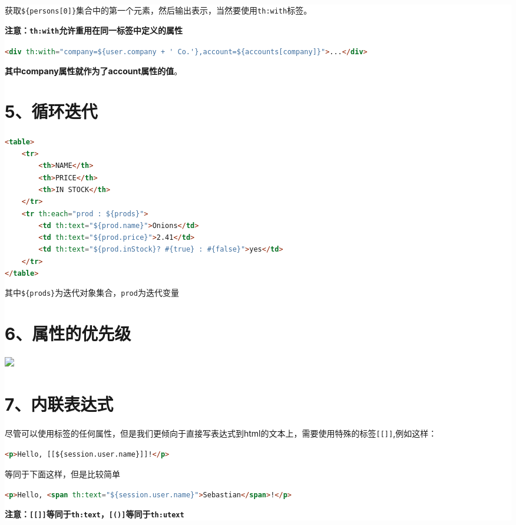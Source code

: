 获取```${persons[0]}```集合中的第一个元素，然后输出表示，当然要使用```th:with```标签。

**注意：```th:with```允许重用在同一标签中定义的属性**

```html
<div th:with="company=${user.company + ' Co.'},account=${accounts[company]}">...</div>
```

**其中company属性就作为了account属性的值**。

# 5、循环迭代

```html
<table>
    <tr>
        <th>NAME</th>
        <th>PRICE</th>
    	<th>IN STOCK</th>
    </tr>
    <tr th:each="prod : ${prods}">
        <td th:text="${prod.name}">Onions</td>
        <td th:text="${prod.price}">2.41</td>
        <td th:text="${prod.inStock}? #{true} : #{false}">yes</td>
	</tr>
</table>
```

其中```${prods}```为迭代对象集合，```prod```为迭代变量

# 6、属性的优先级

![](/images/2018-12-17_004401.png)

# 7、内联表达式

尽管可以使用标签的任何属性，但是我们更倾向于直接写表达式到html的文本上，需要使用特殊的标签```[[]]```,例如这样：

```html
<p>Hello, [[${session.user.name}]]!</p>
```

等同于下面这样，但是比较简单

```html
<p>Hello, <span th:text="${session.user.name}">Sebastian</span>!</p>
```

  **注意：```[[]]```等同于```th:text```，```[()]```等同于```th:utext```**










